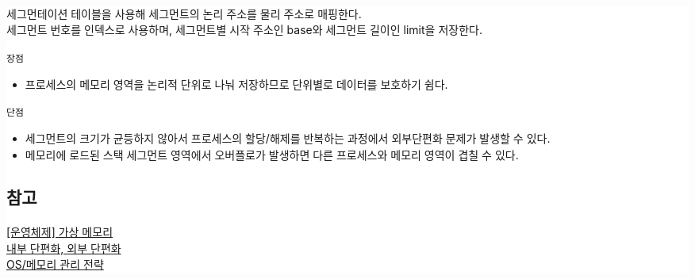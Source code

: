 세그먼테이션 테이블을 사용해 세그먼트의 논리 주소를 물리 주소로 매핑한다.  
세그먼트 번호를 인덱스로 사용하며, 세그먼트별 시작 주소인 base와 세그먼트 길이인 limit을 저장한다.

`장점`
- 프로세스의 메모리 영역을 논리적 단위로 나눠 저장하므로 단위별로 데이터를 보호하기 쉼다.

`단점`
- 세그먼트의 크기가 균등하지 않아서 프로세스의 할당/해제를 반복하는 과정에서 외부단편화 문제가 발생할 수 있다.
- 메모리에 로드된 스택 세그먼트 영역에서 오버플로가 발생하면 다른 프로세스와 메모리 영역이 겹칠 수 있다.


## 참고
[[운영체제] 가상 메모리](https://velog.io/@redgem92/%EC%9A%B4%EC%98%81%EC%B2%B4%EC%A0%9C-%EA%B0%80%EC%83%81-%EB%A9%94%EB%AA%A8%EB%A6%AC)  
[내부 단편화, 외부 단편화](https://hojunking.tistory.com/109)  
[OS/메모리 관리 전략](https://github.com/JaeYeopHan/Interview_Question_for_Beginner/tree/main/OS#%EB%A9%94%EB%AA%A8%EB%A6%AC-%EA%B4%80%EB%A6%AC-%EC%A0%84%EB%9E%B5)